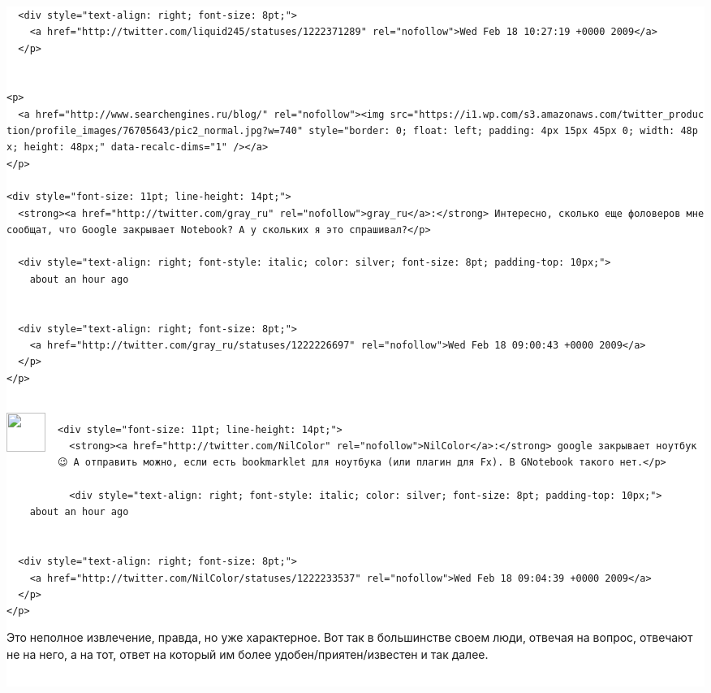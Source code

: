       
      <div style="text-align: right; font-size: 8pt;">
        <a href="http://twitter.com/liquid245/statuses/1222371289" rel="nofollow">Wed Feb 18 10:27:19 +0000 2009</a>
      </p>
    
    
    <p>
      <a href="http://www.searchengines.ru/blog/" rel="nofollow"><img src="https://i1.wp.com/s3.amazonaws.com/twitter_production/profile_images/76705643/pic2_normal.jpg?w=740" style="border: 0; float: left; padding: 4px 15px 45px 0; width: 48px; height: 48px;" data-recalc-dims="1" /></a>
    </p>
    
    <div style="font-size: 11pt; line-height: 14pt;">
      <strong><a href="http://twitter.com/gray_ru" rel="nofollow">gray_ru</a>:</strong> Интересно, сколько еще фоловеров мне сообщат, что Google закрывает Notebook? А у скольких я это спрашивал?</p> 
      
      <div style="text-align: right; font-style: italic; color: silver; font-size: 8pt; padding-top: 10px;">
        about an hour ago
      
      
      <div style="text-align: right; font-size: 8pt;">
        <a href="http://twitter.com/gray_ru/statuses/1222226697" rel="nofollow">Wed Feb 18 09:00:43 +0000 2009</a>
      </p>
    </p>
  
  
  <div style="clear:both; padding: 15px 0;">
    <a href="http://nilcolor.com" rel="nofollow"><img src="https://i0.wp.com/s3.amazonaws.com/twitter_production/profile_images/22939562/nilcolor-48x48_normal.jpg?w=740" style="border: 0; float: left; padding: 4px 15px 45px 0; width: 48px; height: 48px;" data-recalc-dims="1" /></a></p> 
    
    <div style="font-size: 11pt; line-height: 14pt;">
      <strong><a href="http://twitter.com/NilColor" rel="nofollow">NilColor</a>:</strong> google закрывает ноутбук 😉 А отправить можно, если есть bookmarklet для ноутбука (или плагин для Fx). В GNotebook такого нет.</p> 
      
      <div style="text-align: right; font-style: italic; color: silver; font-size: 8pt; padding-top: 10px;">
        about an hour ago
      
      
      <div style="text-align: right; font-size: 8pt;">
        <a href="http://twitter.com/NilColor/statuses/1222233537" rel="nofollow">Wed Feb 18 09:04:39 +0000 2009</a>
      </p>
    </p>
  


Это неполное извлечение, правда, но уже характерное. Вот так в большинстве своем люди, отвечая на вопрос, отвечают не на него, а на тот, ответ на который им более удобен/приятен/известен и так далее.